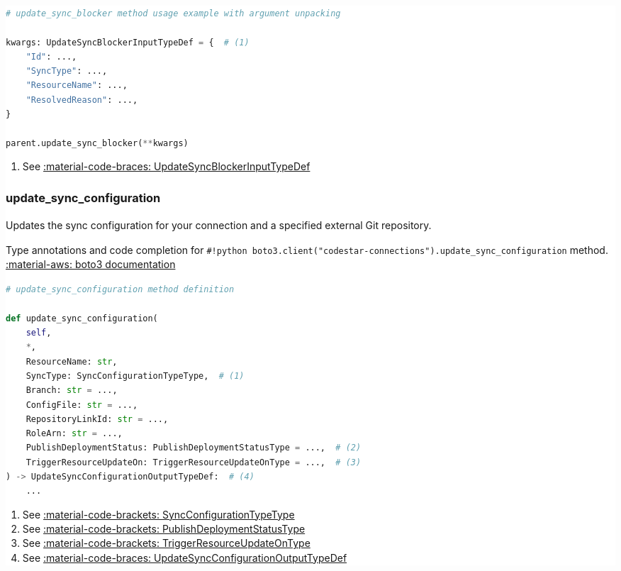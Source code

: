 
```python
# update_sync_blocker method usage example with argument unpacking

kwargs: UpdateSyncBlockerInputTypeDef = {  # (1)
    "Id": ...,
    "SyncType": ...,
    "ResourceName": ...,
    "ResolvedReason": ...,
}

parent.update_sync_blocker(**kwargs)
```

1. See [:material-code-braces: UpdateSyncBlockerInputTypeDef](./type_defs.md#updatesyncblockerinputtypedef)

### update\_sync\_configuration

Updates the sync configuration for your connection and a specified external Git
repository.

Type annotations and code completion for `#!python boto3.client("codestar-connections").update_sync_configuration` method.
[:material-aws: boto3 documentation](https://boto3.amazonaws.com/v1/documentation/api/latest/reference/services/codestar-connections/client/update_sync_configuration.html)

```python
# update_sync_configuration method definition

def update_sync_configuration(
    self,
    *,
    ResourceName: str,
    SyncType: SyncConfigurationTypeType,  # (1)
    Branch: str = ...,
    ConfigFile: str = ...,
    RepositoryLinkId: str = ...,
    RoleArn: str = ...,
    PublishDeploymentStatus: PublishDeploymentStatusType = ...,  # (2)
    TriggerResourceUpdateOn: TriggerResourceUpdateOnType = ...,  # (3)
) -> UpdateSyncConfigurationOutputTypeDef:  # (4)
    ...
```

1. See [:material-code-brackets: SyncConfigurationTypeType](./literals.md#syncconfigurationtypetype)
2. See [:material-code-brackets: PublishDeploymentStatusType](./literals.md#publishdeploymentstatustype)
3. See [:material-code-brackets: TriggerResourceUpdateOnType](./literals.md#triggerresourceupdateontype)
4. See [:material-code-braces: UpdateSyncConfigurationOutputTypeDef](./type_defs.md#updatesyncconfigurationoutputtypedef)

